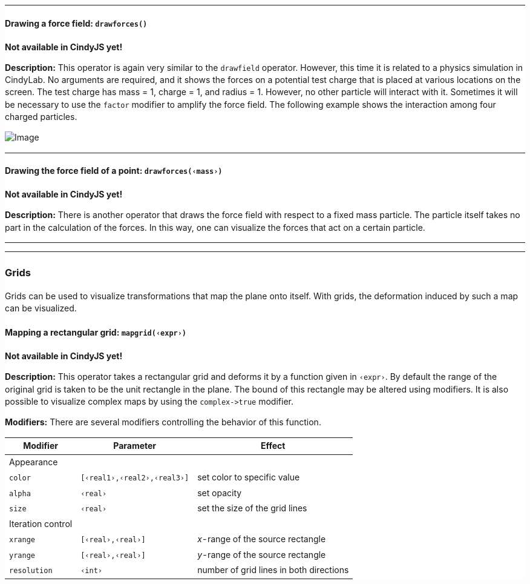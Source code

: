------

#### Drawing a force field: `drawforces()`

**Not available in CindyJS yet!**

**Description:**
This operator is again very similar to the `drawfield` operator.
However, this time it is related to a physics simulation in CindyLab.
No arguments are required, and it shows the forces on a potential test charge that is placed at various locations on the screen.
The test charge has mass = 1, charge = 1, and radius = 1.
However, no other particle will interact with it.
Sometimes it will be necessary to use the `factor` modifier to amplify the force field.
The following example shows the interaction among four charged particles.

![Image](img/EForces.png)

------

#### Drawing the force field of a point: `drawforces(‹mass›)`

**Not available in CindyJS yet!**

**Description:**
There is another operator that draws the force field with respect to a fixed mass particle.
The particle itself takes no part in the calculation of the forces.
In this way, one can visualize the forces that act on a certain particle.

------

------

###  Grids

Grids can be used to visualize transformations that map the plane onto itself.
With grids, the deformation induced by such a map can be visualized.

#### Mapping a rectangular grid: `mapgrid(‹expr›)`

**Not available in CindyJS yet!**

**Description:**
This operator takes a rectangular grid and deforms it by a function given in `‹expr›`.
By default the range of the original grid is taken to be the unit rectangle in the plane.
The bound of this rectangle may be altered using modifiers.
It is also possible to visualize complex maps by using the `complex->true` modifier.

**Modifiers:**
There are several modifiers controlling the behavior of this function.

| Modifier          | Parameter                   | Effect                                  |
| ----------------- | --------------------------- | --------------------------------------- |
| Appearance        |
| `color`           | `[‹real1›,‹real2›,‹real3›]` | set color to specific value             |
| `alpha`           | `‹real›`                    | set opacity                             |
| `size`            | `‹real›`                    | set the size of the grid lines          |
| Iteration control |
| `xrange`          | `[‹real›,‹real›]`           | *x*-range of the source rectangle       |
| `yrange`          | `[‹real›,‹real›]`           | *y*-range of the source rectangle       |
| `resolution`      | `‹int›`                     | number of grid lines in both directions |